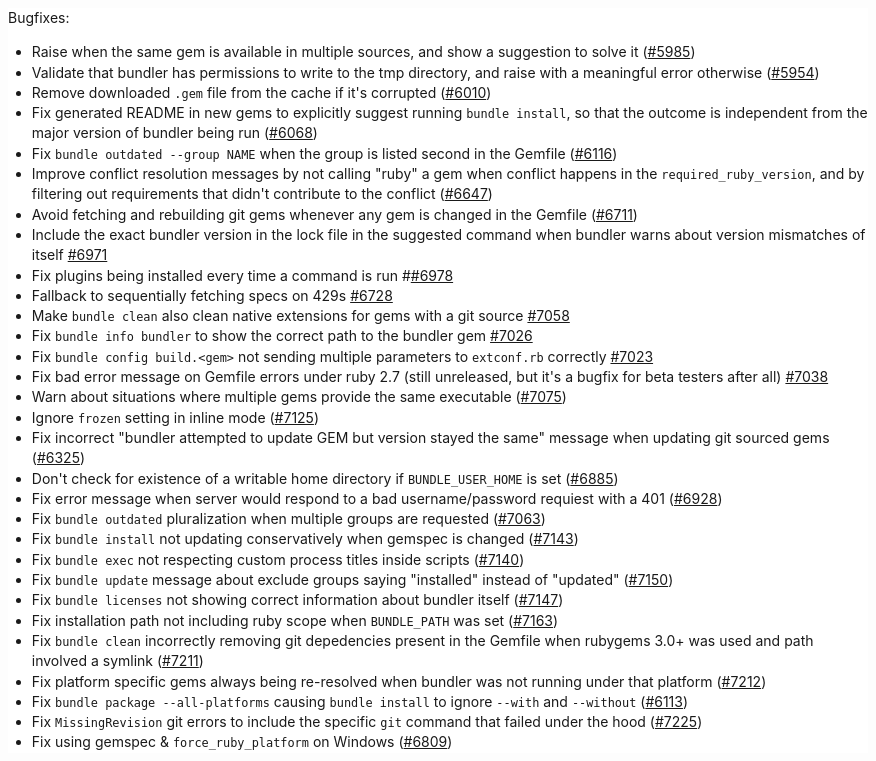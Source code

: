 Bugfixes:

  - Raise when the same gem is available in multiple sources, and show a suggestion to solve it ([#5985](https://github.com/rubygems/bundler/pull/5985))
  - Validate that bundler has permissions to write to the tmp directory, and raise with a meaningful error otherwise ([#5954](https://github.com/rubygems/bundler/pull/5954))
  - Remove downloaded `.gem` file from the cache if it's corrupted ([#6010](https://github.com/rubygems/bundler/pull/6010))
  - Fix generated README in new gems to explicitly suggest running `bundle install`, so that the outcome is independent from the major version of bundler being run ([#6068](https://github.com/rubygems/bundler/pull/6068))
  - Fix `bundle outdated --group NAME` when the group is listed second in the Gemfile ([#6116](https://github.com/rubygems/bundler/pull/6116))
  - Improve conflict resolution messages by not calling "ruby" a gem when conflict happens in the `required_ruby_version`, and by filtering out requirements that didn't contribute to the conflict ([#6647](https://github.com/rubygems/bundler/pull/6647))
  - Avoid fetching and rebuilding git gems whenever any gem is changed in the Gemfile ([#6711](https://github.com/rubygems/bundler/pull/6711))
  - Include the exact bundler version in the lock file in the suggested command when bundler warns about version mismatches of itself [#6971](https://github.com/rubygems/bundler/pull/6971)
  - Fix plugins being installed every time a command is run #[#6978](https://github.com/rubygems/bundler/pull/6978)
  - Fallback to sequentially fetching specs on 429s [#6728](https://github.com/rubygems/bundler/pull/6728)
  - Make `bundle clean` also clean native extensions for gems with a git source [#7058](https://github.com/rubygems/bundler/pull/7058)
  - Fix `bundle info bundler` to show the correct path to the bundler gem [#7026](https://github.com/rubygems/bundler/pull/7026)
  - Fix `bundle config build.<gem>` not sending multiple parameters to `extconf.rb` correctly [#7023](https://github.com/rubygems/bundler/pull/7023)
  - Fix bad error message on Gemfile errors under ruby 2.7 (still unreleased, but it's a bugfix for beta testers after all) [#7038](https://github.com/rubygems/bundler/pull/7038)
  - Warn about situations where multiple gems provide the same executable ([#7075](https://github.com/rubygems/bundler/pull/7075))
  - Ignore `frozen` setting in inline mode ([#7125](https://github.com/rubygems/bundler/pull/7125))
  - Fix incorrect "bundler attempted to update GEM but version stayed the same" message when updating git sourced gems ([#6325](https://github.com/rubygems/bundler/pull/6325))
  - Don't check for existence of a writable home directory if `BUNDLE_USER_HOME` is set ([#6885](https://github.com/rubygems/bundler/pull/6885))
  - Fix error message when server would respond to a bad username/password requiest with a 401 ([#6928](https://github.com/rubygems/bundler/pull/6928))
  - Fix `bundle outdated` pluralization when multiple groups are requested ([#7063](https://github.com/rubygems/bundler/pull/7063))
  - Fix `bundle install` not updating conservatively when gemspec is changed ([#7143](https://github.com/rubygems/bundler/pull/7143))
  - Fix `bundle exec` not respecting custom process titles inside scripts ([#7140](https://github.com/rubygems/bundler/pull/7140))
  - Fix `bundle update` message about exclude groups saying "installed" instead of "updated" ([#7150](https://github.com/rubygems/bundler/pull/7150))
  - Fix `bundle licenses` not showing correct information about bundler itself ([#7147](https://github.com/rubygems/bundler/pull/7147))
  - Fix installation path not including ruby scope when `BUNDLE_PATH` was set ([#7163](https://github.com/rubygems/bundler/pull/7163))
  - Fix `bundle clean` incorrectly removing git depedencies present in the Gemfile when rubygems 3.0+ was used and path involved a symlink ([#7211](https://github.com/rubygems/bundler/pull/7211))
  - Fix platform specific gems always being re-resolved when bundler was not running under that platform ([#7212](https://github.com/rubygems/bundler/pull/7212))
  - Fix `bundle package --all-platforms` causing `bundle install` to ignore `--with` and `--without` ([#6113](https://github.com/rubygems/bundler/pull/6113))
  - Fix `MissingRevision` git errors to include the specific `git` command that failed under the hood ([#7225](https://github.com/rubygems/bundler/pull/7225))
  - Fix using gemspec & `force_ruby_platform` on Windows ([#6809](https://github.com/rubygems/bundler/pull/6809))